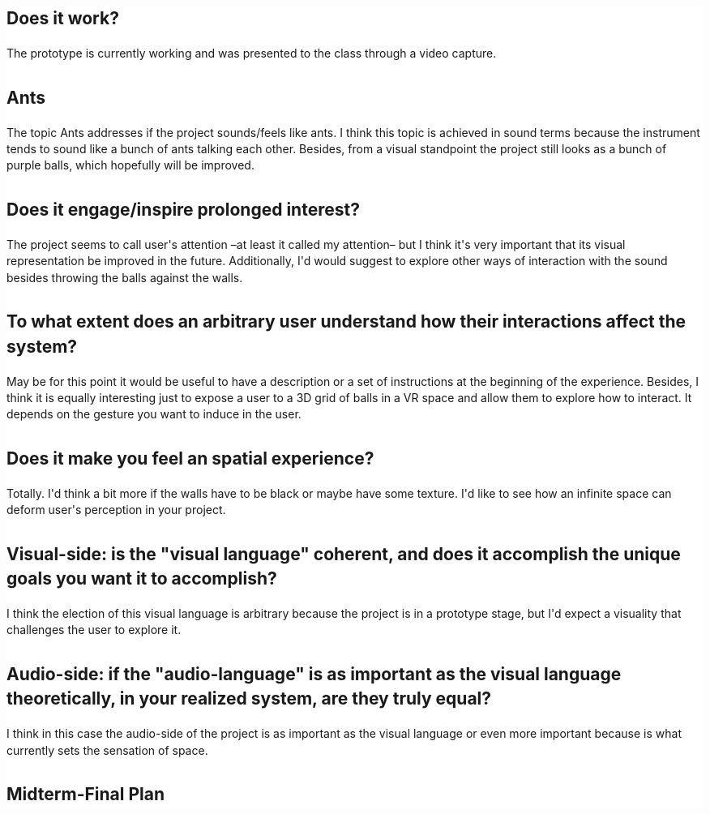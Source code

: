 ## Does it work?
The prototype is currently working and was presented to the class through a video capture.

## Ants
The topic Ants addresses if the project sounds/feels like ants. I think this topic is achieved in sound terms because the instrument tends to sound like a bunch of ants talking each other. Besides, from a visual standpoint the project still looks as a bunch of purple balls, which hopefully will be improved.

## Does it engage/inspire prolonged interest?
The project seems to call user's attention –at least it called my attention– but I think it's very important that its visual representation be improved in the future. Additionally, I'd would suggest to explore other ways of interaction with the sound besides throwing the balls against the walls.

## To what extent does an arbitrary user understand how their interactions affect the system?
May be for this point it would be useful to have a description or a set of instructions at the beginning of the experience. Besides, I think it is equally interesting just to expose a user to a 3D grid of balls in a VR space and allow them to explore how to interact. It depends on the gesture you want to induce in the user.

## Does it make you feel an spatial experience?
Totally. I'd think a bit more if the walls have to be black or maybe have some texture. I'd like to see how an infinite space can deform user's perception in your project.

## Visual-side: is the "visual language" coherent, and does it accomplish the unique goals you want it to accomplish?
I think the election of this visual language is arbitrary because the project is in a prototype stage, but I'd expect a visuality that challenges the user to explore it.

## Audio-side: if the "audio-language" is as important as the visual language theoretically, in your realized system, are they truly equal?
I think in this case the audio-side of the project is as important as the visual language or even more important because is what currently sets the sensation of space.

## Midterm-Final Plan
<p align="center">